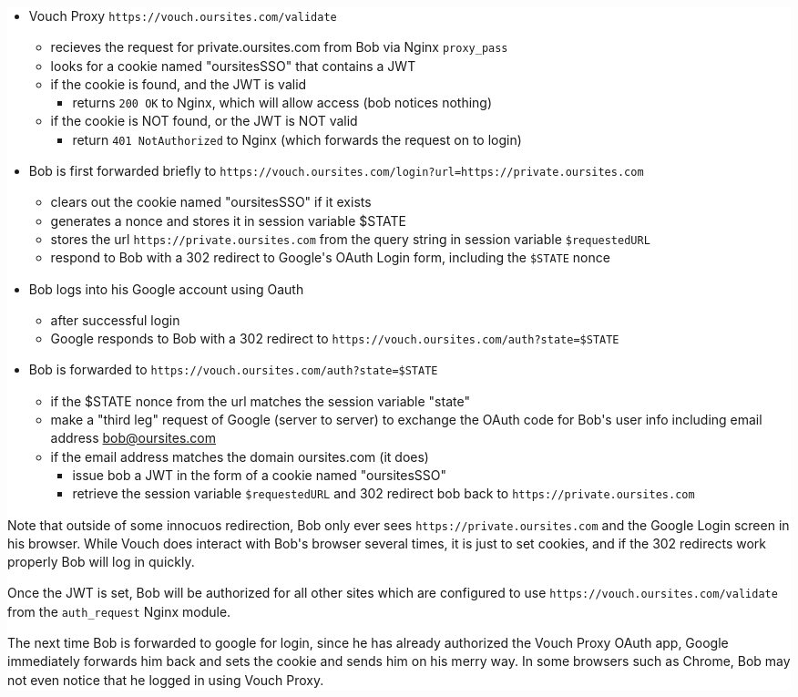 - Vouch Proxy `https://vouch.oursites.com/validate`

  - recieves the request for private.oursites.com from Bob via Nginx `proxy_pass`
  - looks for a cookie named "oursitesSSO" that contains a JWT
  - if the cookie is found, and the JWT is valid
    - returns `200 OK` to Nginx, which will allow access (bob notices nothing)
  - if the cookie is NOT found, or the JWT is NOT valid
    - return `401 NotAuthorized` to Nginx (which forwards the request on to login)

- Bob is first forwarded briefly to `https://vouch.oursites.com/login?url=https://private.oursites.com`

  - clears out the cookie named "oursitesSSO" if it exists
  - generates a nonce and stores it in session variable \$STATE
  - stores the url `https://private.oursites.com` from the query string in session variable `$requestedURL`
  - respond to Bob with a 302 redirect to Google's OAuth Login form, including the `$STATE` nonce

- Bob logs into his Google account using Oauth

  - after successful login
  - Google responds to Bob with a 302 redirect to `https://vouch.oursites.com/auth?state=$STATE`

- Bob is forwarded to `https://vouch.oursites.com/auth?state=$STATE`
  - if the \$STATE nonce from the url matches the session variable "state"
  - make a "third leg" request of Google (server to server) to exchange the OAuth code for Bob's user info including email address bob@oursites.com
  - if the email address matches the domain oursites.com (it does)
    - issue bob a JWT in the form of a cookie named "oursitesSSO"
    - retrieve the session variable `$requestedURL` and 302 redirect bob back to `https://private.oursites.com`

Note that outside of some innocuos redirection, Bob only ever sees `https://private.oursites.com` and the Google Login screen in his browser. While Vouch does interact with Bob's browser several times, it is just to set cookies, and if the 302 redirects work properly Bob will log in quickly.

Once the JWT is set, Bob will be authorized for all other sites which are configured to use `https://vouch.oursites.com/validate` from the `auth_request` Nginx module.

The next time Bob is forwarded to google for login, since he has already authorized the Vouch Proxy OAuth app, Google immediately forwards him back and sets the cookie and sends him on his merry way. In some browsers such as Chrome, Bob may not even notice that he logged in using Vouch Proxy.
